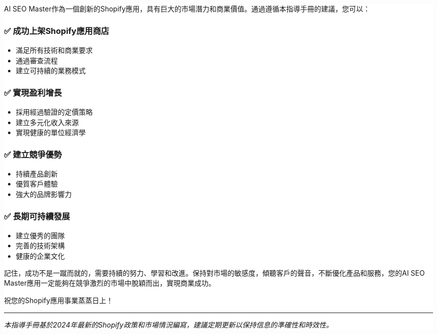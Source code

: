 AI SEO Master作為一個創新的Shopify應用，具有巨大的市場潛力和商業價值。通過遵循本指導手冊的建議，您可以：

### ✅ 成功上架Shopify應用商店
- 滿足所有技術和商業要求
- 通過審查流程
- 建立可持續的業務模式

### ✅ 實現盈利增長
- 採用經過驗證的定價策略
- 建立多元化收入來源
- 實現健康的單位經濟學

### ✅ 建立競爭優勢
- 持續產品創新
- 優質客戶體驗
- 強大的品牌影響力

### ✅ 長期可持續發展
- 建立優秀的團隊
- 完善的技術架構
- 健康的企業文化

記住，成功不是一蹴而就的，需要持續的努力、學習和改進。保持對市場的敏感度，傾聽客戶的聲音，不斷優化產品和服務，您的AI SEO Master應用一定能夠在競爭激烈的市場中脫穎而出，實現商業成功。

祝您的Shopify應用事業蒸蒸日上！

---

*本指導手冊基於2024年最新的Shopify政策和市場情況編寫，建議定期更新以保持信息的準確性和時效性。*

